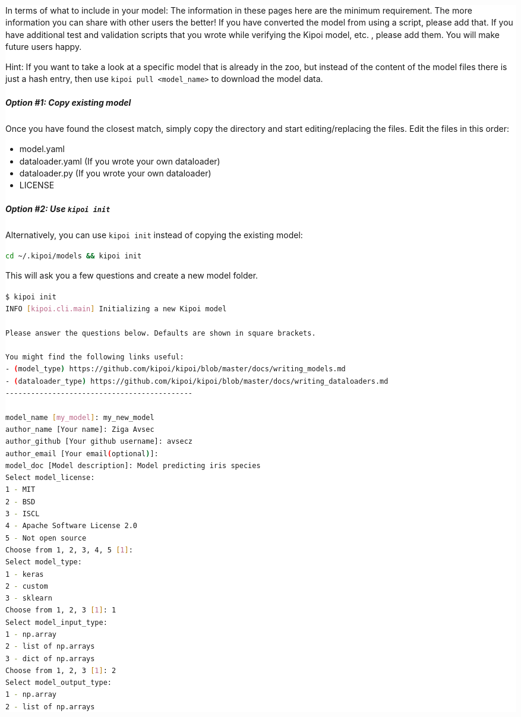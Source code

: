 In terms of what to include in your model: The information in these pages here are the minimum requirement. The more
information you can share with other users the better! If you have converted the model from using a script, please add that.
If you have additional test and validation scripts that you wrote while verifying the Kipoi model, etc. , please add them.
You will make future users happy.

Hint: If you want to take a look at a specific model that is already in the zoo, but instead of the content of the model files there is just a hash entry, then use `kipoi pull <model_name>` to download the model data.

##### Option #1: Copy existing model

Once you have found the closest match, simply copy the directory and start editing/replacing the files. Edit the files in this order:

- model.yaml
- dataloader.yaml (If you wrote your own dataloader)
- dataloader.py (If you wrote your own dataloader)
- LICENSE

##### Option #2: Use `kipoi init`

Alternatively, you can use `kipoi init` instead of copying the existing model:

```bash
cd ~/.kipoi/models && kipoi init
```

This will ask you a few questions and create a new model folder.

```bash
$ kipoi init
INFO [kipoi.cli.main] Initializing a new Kipoi model

Please answer the questions below. Defaults are shown in square brackets.

You might find the following links useful: 
- (model_type) https://github.com/kipoi/kipoi/blob/master/docs/writing_models.md
- (dataloader_type) https://github.com/kipoi/kipoi/blob/master/docs/writing_dataloaders.md
--------------------------------------------

model_name [my_model]: my_new_model
author_name [Your name]: Ziga Avsec
author_github [Your github username]: avsecz
author_email [Your email(optional)]: 
model_doc [Model description]: Model predicting iris species
Select model_license:
1 - MIT
2 - BSD
3 - ISCL
4 - Apache Software License 2.0
5 - Not open source
Choose from 1, 2, 3, 4, 5 [1]:  
Select model_type:
1 - keras
2 - custom
3 - sklearn
Choose from 1, 2, 3 [1]: 1
Select model_input_type:
1 - np.array
2 - list of np.arrays
3 - dict of np.arrays
Choose from 1, 2, 3 [1]: 2
Select model_output_type:
1 - np.array
2 - list of np.arrays
```